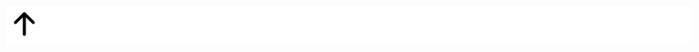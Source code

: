 <a id="backToIndex" href="#Indice">
        <img src="/assets/images/arrow-up.png" style="width: 45px; height: 45px;">
</a>

<script>
    window.onscroll = function() { showButton() };

    function showButton() {
        const scrollPosition = document.documentElement.scrollTop || document.body.scrollTop;
        const indicePosition = document.getElementById("Indice").offsetTop;
        const footerPosition = document.getElementById("myFooter").offsetTop;
        const windowHeight = window.innerHeight;

        const button = document.getElementById("backToIndex");

        // Mostrar el botón si el usuario ha bajado al índice
        if (scrollPosition >= indicePosition && (scrollPosition + windowHeight) < footerPosition) {
            button.style.display = "block";
            button.style.position = "fixed";
            button.style.top = "90%";
        } else {
            button.style.display = "none";
        }
    }
</script>
